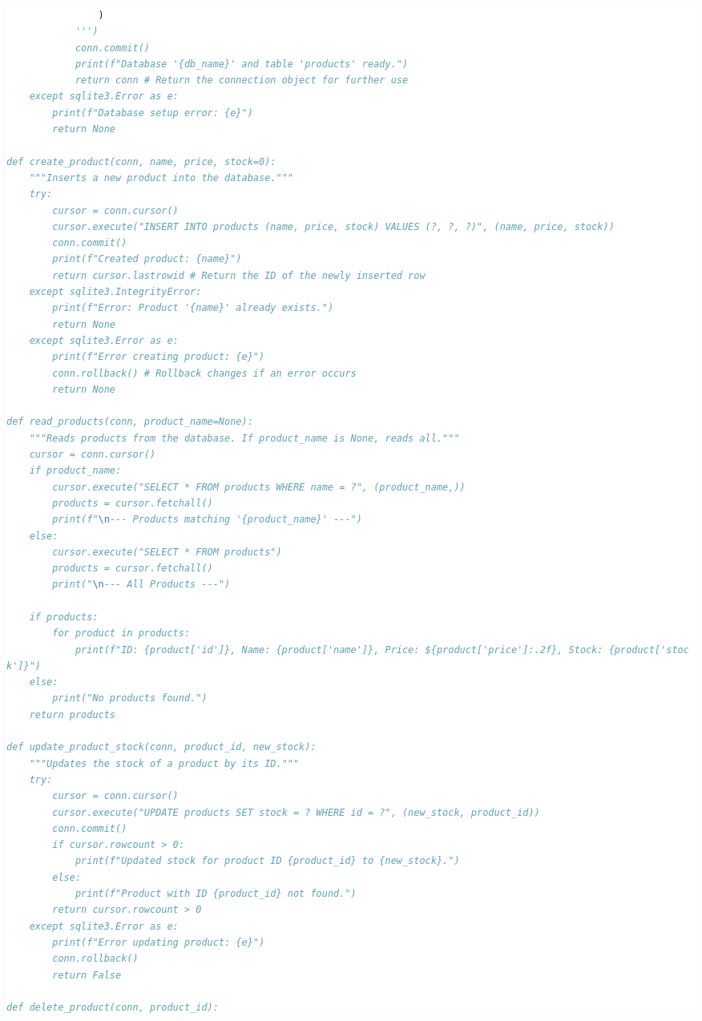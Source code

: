 ```python
                )
            ''')
            conn.commit()
            print(f"Database '{db_name}' and table 'products' ready.")
            return conn # Return the connection object for further use
    except sqlite3.Error as e:
        print(f"Database setup error: {e}")
        return None

def create_product(conn, name, price, stock=0):
    """Inserts a new product into the database."""
    try:
        cursor = conn.cursor()
        cursor.execute("INSERT INTO products (name, price, stock) VALUES (?, ?, ?)", (name, price, stock))
        conn.commit()
        print(f"Created product: {name}")
        return cursor.lastrowid # Return the ID of the newly inserted row
    except sqlite3.IntegrityError:
        print(f"Error: Product '{name}' already exists.")
        return None
    except sqlite3.Error as e:
        print(f"Error creating product: {e}")
        conn.rollback() # Rollback changes if an error occurs
        return None

def read_products(conn, product_name=None):
    """Reads products from the database. If product_name is None, reads all."""
    cursor = conn.cursor()
    if product_name:
        cursor.execute("SELECT * FROM products WHERE name = ?", (product_name,))
        products = cursor.fetchall()
        print(f"\n--- Products matching '{product_name}' ---")
    else:
        cursor.execute("SELECT * FROM products")
        products = cursor.fetchall()
        print("\n--- All Products ---")

    if products:
        for product in products:
            print(f"ID: {product['id']}, Name: {product['name']}, Price: ${product['price']:.2f}, Stock: {product['stock']}")
    else:
        print("No products found.")
    return products

def update_product_stock(conn, product_id, new_stock):
    """Updates the stock of a product by its ID."""
    try:
        cursor = conn.cursor()
        cursor.execute("UPDATE products SET stock = ? WHERE id = ?", (new_stock, product_id))
        conn.commit()
        if cursor.rowcount > 0:
            print(f"Updated stock for product ID {product_id} to {new_stock}.")
        else:
            print(f"Product with ID {product_id} not found.")
        return cursor.rowcount > 0
    except sqlite3.Error as e:
        print(f"Error updating product: {e}")
        conn.rollback()
        return False

def delete_product(conn, product_id):
```